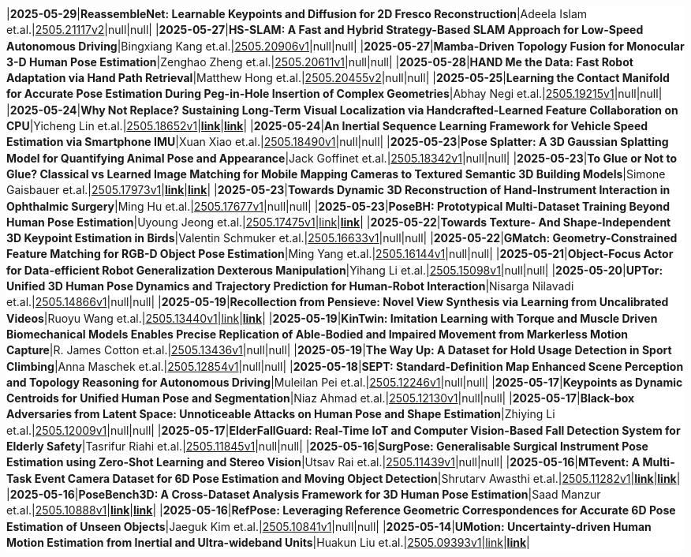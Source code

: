 |**2025-05-29**|**ReassembleNet: Learnable Keypoints and Diffusion for 2D Fresco Reconstruction**|Adeela Islam et.al.|[2505.21117v2](http://arxiv.org/abs/2505.21117v2)|null|null|
|**2025-05-27**|**HS-SLAM: A Fast and Hybrid Strategy-Based SLAM Approach for Low-Speed Autonomous Driving**|Bingxiang Kang et.al.|[2505.20906v1](http://arxiv.org/abs/2505.20906v1)|null|null|
|**2025-05-27**|**Mamba-Driven Topology Fusion for Monocular 3-D Human Pose Estimation**|Zenghao Zheng et.al.|[2505.20611v1](http://arxiv.org/abs/2505.20611v1)|null|null|
|**2025-05-28**|**HAND Me the Data: Fast Robot Adaptation via Hand Path Retrieval**|Matthew Hong et.al.|[2505.20455v2](http://arxiv.org/abs/2505.20455v2)|null|null|
|**2025-05-25**|**Learning the Contact Manifold for Accurate Pose Estimation During Peg-in-Hole Insertion of Complex Geometries**|Abhay Negi et.al.|[2505.19215v1](http://arxiv.org/abs/2505.19215v1)|null|null|
|**2025-05-24**|**Why Not Replace? Sustaining Long-Term Visual Localization via Handcrafted-Learned Feature Collaboration on CPU**|Yicheng Lin et.al.|[2505.18652v1](http://arxiv.org/abs/2505.18652v1)|**[link](https://github.com/linyicheng1/orb_slam3_localization)**|**[link](https://github.com/linyicheng1/orb_slam3_localization)**|
|**2025-05-24**|**An Inertial Sequence Learning Framework for Vehicle Speed Estimation via Smartphone IMU**|Xuan Xiao et.al.|[2505.18490v1](http://arxiv.org/abs/2505.18490v1)|null|null|
|**2025-05-23**|**Pose Splatter: A 3D Gaussian Splatting Model for Quantifying Animal Pose and Appearance**|Jack Goffinet et.al.|[2505.18342v1](http://arxiv.org/abs/2505.18342v1)|null|null|
|**2025-05-23**|**To Glue or Not to Glue? Classical vs Learned Image Matching for Mobile Mapping Cameras to Textured Semantic 3D Building Models**|Simone Gaisbauer et.al.|[2505.17973v1](http://arxiv.org/abs/2505.17973v1)|**[link](https://github.com/simbauer/to_glue_or_not_to_glue)**|**[link](https://github.com/simbauer/to_glue_or_not_to_glue)**|
|**2025-05-23**|**Towards Dynamic 3D Reconstruction of Hand-Instrument Interaction in Ophthalmic Surgery**|Ming Hu et.al.|[2505.17677v1](http://arxiv.org/abs/2505.17677v1)|null|null|
|**2025-05-23**|**PoseBH: Prototypical Multi-Dataset Training Beyond Human Pose Estimation**|Uyoung Jeong et.al.|[2505.17475v1](http://arxiv.org/abs/2505.17475v1)|[link](https://github.com/uyoung-jeong/PoseBH)|**[link](https://github.com/uyoung-jeong/PoseBH)**|
|**2025-05-22**|**Towards Texture- And Shape-Independent 3D Keypoint Estimation in Birds**|Valentin Schmuker et.al.|[2505.16633v1](http://arxiv.org/abs/2505.16633v1)|null|null|
|**2025-05-22**|**GMatch: Geometry-Constrained Feature Matching for RGB-D Object Pose Estimation**|Ming Yang et.al.|[2505.16144v1](http://arxiv.org/abs/2505.16144v1)|null|null|
|**2025-05-21**|**Object-Focus Actor for Data-efficient Robot Generalization Dexterous Manipulation**|Yihang Li et.al.|[2505.15098v1](http://arxiv.org/abs/2505.15098v1)|null|null|
|**2025-05-20**|**UPTor: Unified 3D Human Pose Dynamics and Trajectory Prediction for Human-Robot Interaction**|Nisarga Nilavadi et.al.|[2505.14866v1](http://arxiv.org/abs/2505.14866v1)|null|null|
|**2025-05-19**|**Recollection from Pensieve: Novel View Synthesis via Learning from Uncalibrated Videos**|Ruoyu Wang et.al.|[2505.13440v1](http://arxiv.org/abs/2505.13440v1)|[link](https://github.com/dwawayu/pensieve)|**[link](https://github.com/dwawayu/pensieve)**|
|**2025-05-19**|**KinTwin: Imitation Learning with Torque and Muscle Driven Biomechanical Models Enables Precise Replication of Able-Bodied and Impaired Movement from Markerless Motion Capture**|R. James Cotton et.al.|[2505.13436v1](http://arxiv.org/abs/2505.13436v1)|null|null|
|**2025-05-19**|**The Way Up: A Dataset for Hold Usage Detection in Sport Climbing**|Anna Maschek et.al.|[2505.12854v1](http://arxiv.org/abs/2505.12854v1)|null|null|
|**2025-05-18**|**SEPT: Standard-Definition Map Enhanced Scene Perception and Topology Reasoning for Autonomous Driving**|Muleilan Pei et.al.|[2505.12246v1](http://arxiv.org/abs/2505.12246v1)|null|null|
|**2025-05-17**|**Keypoints as Dynamic Centroids for Unified Human Pose and Segmentation**|Niaz Ahmad et.al.|[2505.12130v1](http://arxiv.org/abs/2505.12130v1)|null|null|
|**2025-05-17**|**Black-box Adversaries from Latent Space: Unnoticeable Attacks on Human Pose and Shape Estimation**|Zhiying Li et.al.|[2505.12009v1](http://arxiv.org/abs/2505.12009v1)|null|null|
|**2025-05-17**|**ElderFallGuard: Real-Time IoT and Computer Vision-Based Fall Detection System for Elderly Safety**|Tasrifur Riahi et.al.|[2505.11845v1](http://arxiv.org/abs/2505.11845v1)|null|null|
|**2025-05-16**|**SurgPose: Generalisable Surgical Instrument Pose Estimation using Zero-Shot Learning and Stereo Vision**|Utsav Rai et.al.|[2505.11439v1](http://arxiv.org/abs/2505.11439v1)|null|null|
|**2025-05-16**|**MTevent: A Multi-Task Event Camera Dataset for 6D Pose Estimation and Moving Object Detection**|Shrutarv Awasthi et.al.|[2505.11282v1](http://arxiv.org/abs/2505.11282v1)|**[link](https://github.com/shrutarv/mtevent_toolkit)**|**[link](https://github.com/shrutarv/mtevent_toolkit)**|
|**2025-05-16**|**PoseBench3D: A Cross-Dataset Analysis Framework for 3D Human Pose Estimation**|Saad Manzur et.al.|[2505.10888v1](http://arxiv.org/abs/2505.10888v1)|**[link](https://github.com/bryanjvela/poselab3d)**|**[link](https://github.com/bryanjvela/poselab3d)**|
|**2025-05-16**|**RefPose: Leveraging Reference Geometric Correspondences for Accurate 6D Pose Estimation of Unseen Objects**|Jaeguk Kim et.al.|[2505.10841v1](http://arxiv.org/abs/2505.10841v1)|null|null|
|**2025-05-14**|**UMotion: Uncertainty-driven Human Motion Estimation from Inertial and Ultra-wideband Units**|Huakun Liu et.al.|[2505.09393v1](http://arxiv.org/abs/2505.09393v1)|[link](https://github.com/kk9six/umotion)|**[link](https://github.com/kk9six/umotion)**|